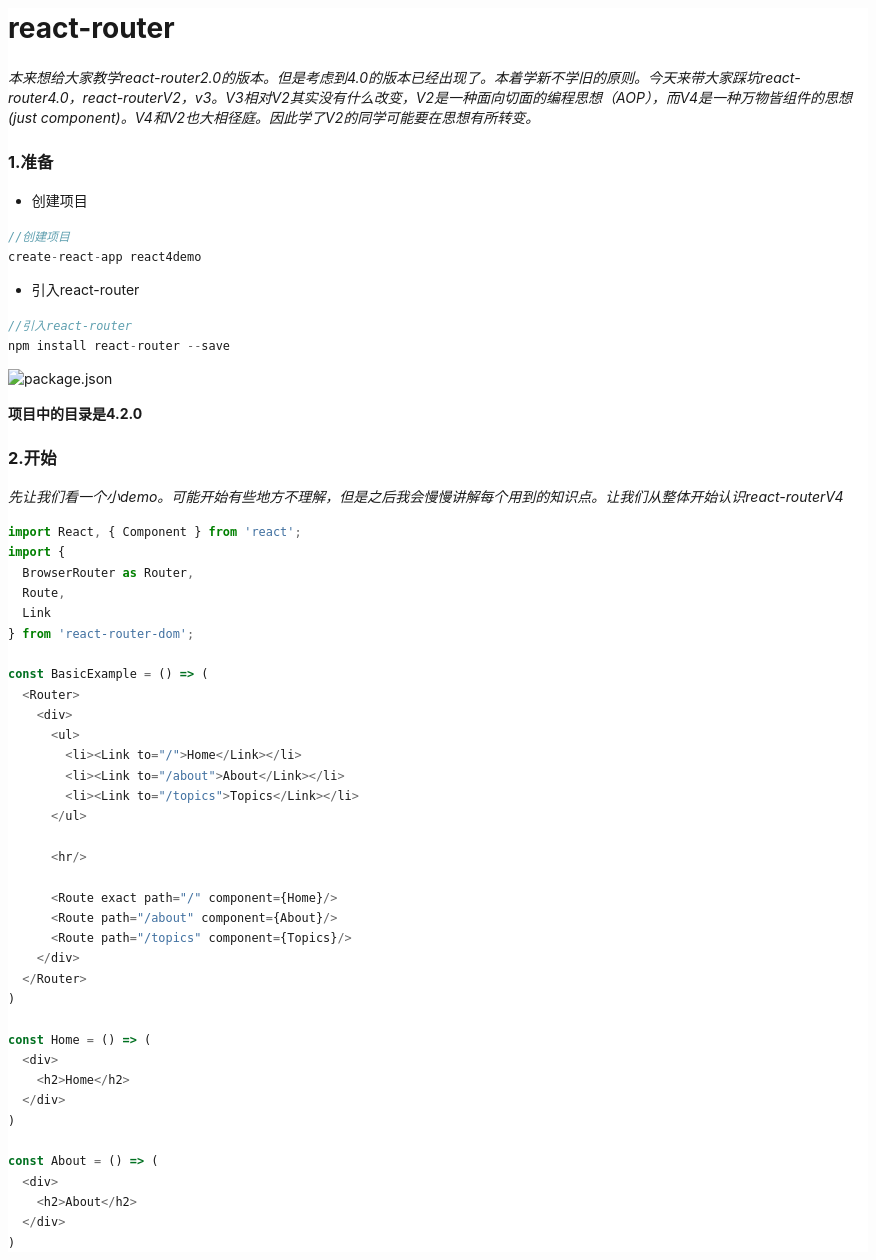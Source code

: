 # react-router

*本来想给大家教学react-router2.0的版本。但是考虑到4.0的版本已经出现了。本着学新不学旧的原则。今天来带大家踩坑react-router4.0，react-routerV2，v3。V3相对V2其实没有什么改变，V2是一种面向切面的编程思想（AOP），而V4是一种万物皆组件的思想(just component)。V4和V2也大相径庭。因此学了V2的同学可能要在思想有所转变。*

### 1.准备
- 创建项目

```js
//创建项目
create-react-app react4demo
```

- 引入react-router
 
```js
//引入react-router
npm install react-router --save
```

![package.json](http://upload-images.jianshu.io/upload_images/5531021-52c60cd4875acfe6.png?imageMogr2/auto-orient/strip%7CimageView2/2/w/1240)


**项目中的目录是4.2.0**

### 2.开始

*先让我们看一个小demo。可能开始有些地方不理解，但是之后我会慢慢讲解每个用到的知识点。让我们从整体开始认识react-routerV4*

```js
import React, { Component } from 'react';
import {
  BrowserRouter as Router,
  Route,
  Link
} from 'react-router-dom';

const BasicExample = () => (
  <Router>
    <div>
      <ul>
        <li><Link to="/">Home</Link></li>
        <li><Link to="/about">About</Link></li>
        <li><Link to="/topics">Topics</Link></li>
      </ul>

      <hr/>

      <Route exact path="/" component={Home}/>
      <Route path="/about" component={About}/>
      <Route path="/topics" component={Topics}/>
    </div>
  </Router>
)

const Home = () => (
  <div>
    <h2>Home</h2>
  </div>
)

const About = () => (
  <div>
    <h2>About</h2>
  </div>
)
```